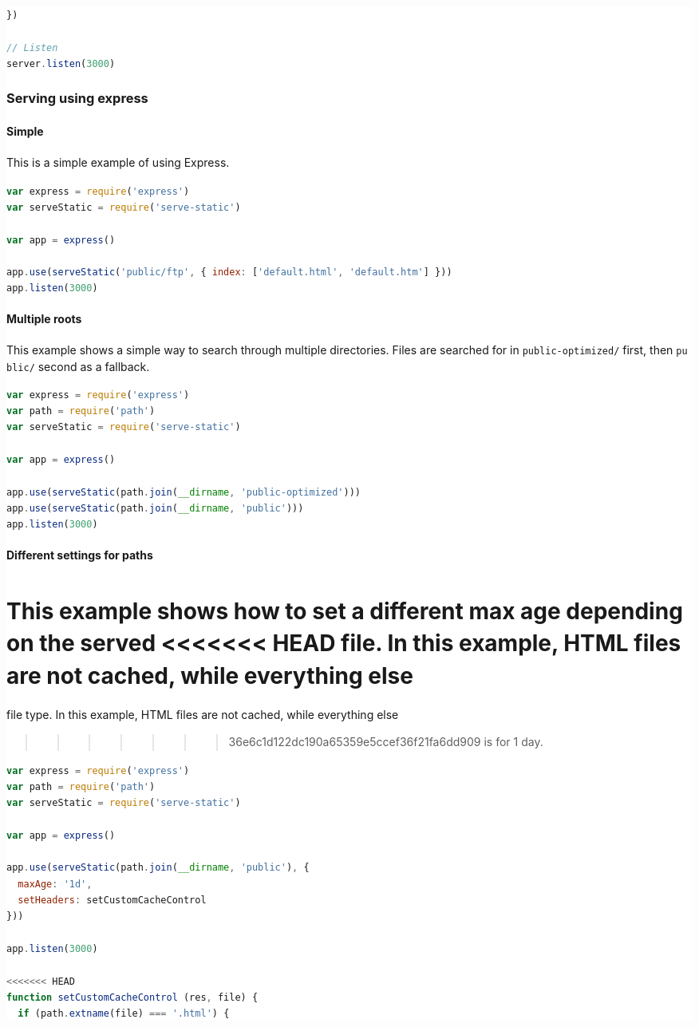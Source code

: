 ```js
})

// Listen
server.listen(3000)
```

### Serving using express

#### Simple

This is a simple example of using Express.

```js
var express = require('express')
var serveStatic = require('serve-static')

var app = express()

app.use(serveStatic('public/ftp', { index: ['default.html', 'default.htm'] }))
app.listen(3000)
```

#### Multiple roots

This example shows a simple way to search through multiple directories.
Files are searched for in `public-optimized/` first, then `public/` second
as a fallback.

```js
var express = require('express')
var path = require('path')
var serveStatic = require('serve-static')

var app = express()

app.use(serveStatic(path.join(__dirname, 'public-optimized')))
app.use(serveStatic(path.join(__dirname, 'public')))
app.listen(3000)
```

#### Different settings for paths

This example shows how to set a different max age depending on the served
<<<<<<< HEAD
file. In this example, HTML files are not cached, while everything else
=======
file type. In this example, HTML files are not cached, while everything else
>>>>>>> 36e6c1d122dc190a65359e5ccef36f21fa6dd909
is for 1 day.

```js
var express = require('express')
var path = require('path')
var serveStatic = require('serve-static')

var app = express()

app.use(serveStatic(path.join(__dirname, 'public'), {
  maxAge: '1d',
  setHeaders: setCustomCacheControl
}))

app.listen(3000)

<<<<<<< HEAD
function setCustomCacheControl (res, file) {
  if (path.extname(file) === '.html') {
```

[appveyor-image]: https://badgen.net/appveyor/ci/dougwilson/serve-static/master?label=windows
[appveyor-url]: https://ci.appveyor.com/project/dougwilson/serve-static
[coveralls-image]: https://badgen.net/coveralls/c/github/expressjs/serve-static/master
[coveralls-url]: https://coveralls.io/r/expressjs/serve-static?branch=master
[github-actions-ci-image]: https://badgen.net/github/checks/expressjs/serve-static/master?label=linux
[github-actions-ci-url]: https://github.com/expressjs/serve-static/actions/workflows/ci.yml
[node-image]: https://badgen.net/npm/node/serve-static
[node-url]: https://nodejs.org/en/download/
[npm-downloads-image]: https://badgen.net/npm/dm/serve-static
[npm-url]: https://npmjs.org/package/serve-static
[npm-version-image]: https://badgen.net/npm/v/serve-static